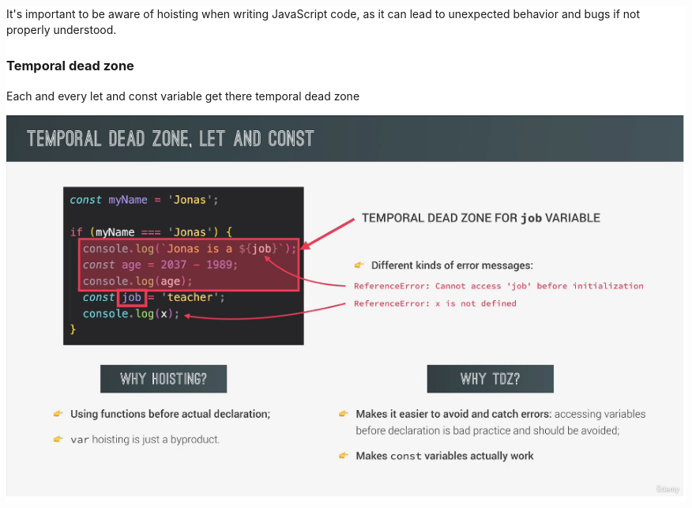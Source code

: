 It's important to be aware of hoisting when writing JavaScript code, as it can lead to unexpected behavior and bugs if not properly understood.

### Temporal dead zone

Each and every let and const variable get there temporal dead zone

![Untitled](JavaScript%20f429f6da566249eea324f9de476973df/Untitled%207.png)